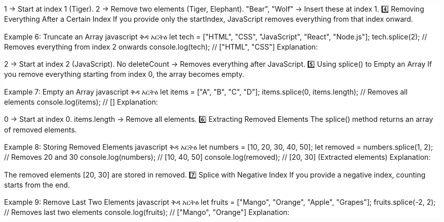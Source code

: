 1 → Start at index 1 (Tiger).
2 → Remove two elements (Tiger, Elephant).
"Bear", "Wolf" → Insert these at index 1.
4️⃣ Removing Everything After a Certain Index
If you provide only the startIndex, JavaScript removes everything from that index onward.

Example 6: Truncate an Array
javascript
ቅዳ
አርትዕ
let tech = ["HTML", "CSS", "JavaScript", "React", "Node.js"];
tech.splice(2); // Removes everything from index 2 onwards
console.log(tech); // ["HTML", "CSS"]
Explanation:

2 → Start at index 2 (JavaScript).
No deleteCount → Removes everything after JavaScript.
5️⃣ Using splice() to Empty an Array
If you remove everything starting from index 0, the array becomes empty.

Example 7: Empty an Array
javascript
ቅዳ
አርትዕ
let items = ["A", "B", "C", "D"];
items.splice(0, items.length); // Removes all elements
console.log(items); // []
Explanation:

0 → Start at index 0.
items.length → Remove all elements.
6️⃣ Extracting Removed Elements
The splice() method returns an array of removed elements.

Example 8: Storing Removed Elements
javascript
ቅዳ
አርትዕ
let numbers = [10, 20, 30, 40, 50];
let removed = numbers.splice(1, 2); // Removes 20 and 30
console.log(numbers); // [10, 40, 50]
console.log(removed); // [20, 30] (Extracted elements)
Explanation:

The removed elements [20, 30] are stored in removed.
7️⃣ Splice with Negative Index
If you provide a negative index, counting starts from the end.

Example 9: Remove Last Two Elements
javascript
ቅዳ
አርትዕ
let fruits = ["Mango", "Orange", "Apple", "Grapes"];
fruits.splice(-2, 2); // Removes last two elements
console.log(fruits); // ["Mango", "Orange"]
Explanation:
